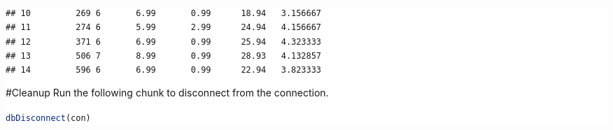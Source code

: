     ## 10         269 6       6.99       0.99      18.94   3.156667
    ## 11         274 6       5.99       2.99      24.94   4.156667
    ## 12         371 6       6.99       0.99      25.94   4.323333
    ## 13         506 7       8.99       0.99      28.93   4.132857
    ## 14         596 6       6.99       0.99      22.94   3.823333

\#Cleanup Run the following chunk to disconnect from the connection.

``` r
dbDisconnect(con)
```
